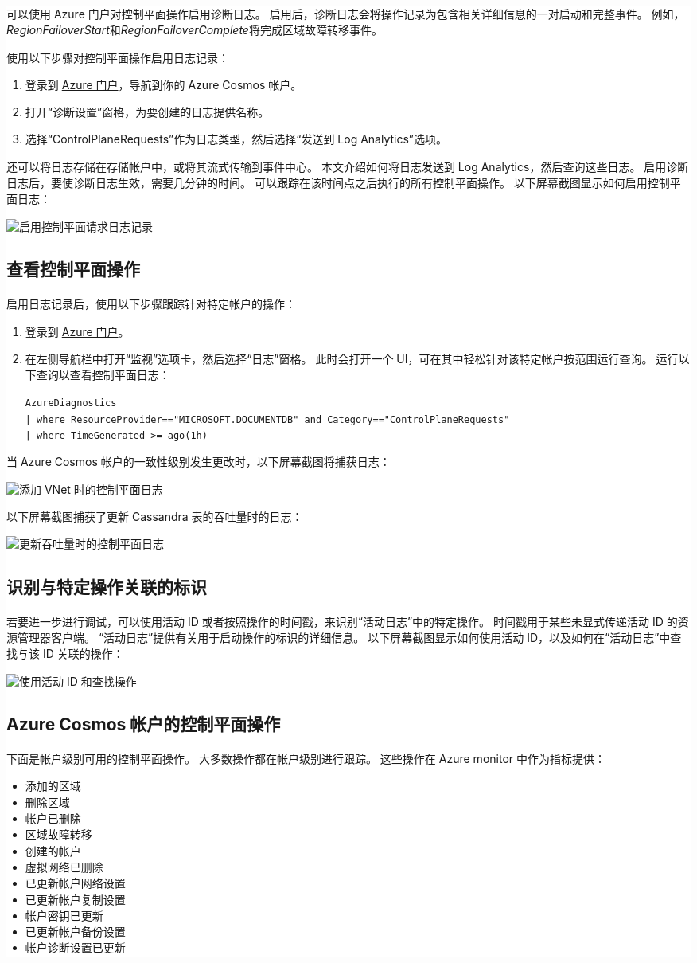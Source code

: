 可以使用 Azure 门户对控制平面操作启用诊断日志。 启用后，诊断日志会将操作记录为包含相关详细信息的一对启动和完整事件。 例如， *RegionFailoverStart*和*RegionFailoverComplete*将完成区域故障转移事件。

使用以下步骤对控制平面操作启用日志记录：

1. 登录到 [Azure 门户](https://portal.azure.com)，导航到你的 Azure Cosmos 帐户。

1. 打开“诊断设置”窗格，为要创建的日志提供名称。  

1. 选择“ControlPlaneRequests”作为日志类型，然后选择“发送到 Log Analytics”选项。  

还可以将日志存储在存储帐户中，或将其流式传输到事件中心。 本文介绍如何将日志发送到 Log Analytics，然后查询这些日志。 启用诊断日志后，要使诊断日志生效，需要几分钟的时间。 可以跟踪在该时间点之后执行的所有控制平面操作。 以下屏幕截图显示如何启用控制平面日志：

![启用控制平面请求日志记录](./media/audit-control-plane-logs/enable-control-plane-requests-logs.png)

## <a name="view-the-control-plane-operations"></a>查看控制平面操作

启用日志记录后，使用以下步骤跟踪针对特定帐户的操作：

1. 登录到 [Azure 门户](https://portal.azure.com)。

1. 在左侧导航栏中打开“监视”选项卡，然后选择“日志”窗格。   此时会打开一个 UI，可在其中轻松针对该特定帐户按范围运行查询。 运行以下查询以查看控制平面日志：

   ```kusto
   AzureDiagnostics
   | where ResourceProvider=="MICROSOFT.DOCUMENTDB" and Category=="ControlPlaneRequests"
   | where TimeGenerated >= ago(1h)
   ```

当 Azure Cosmos 帐户的一致性级别发生更改时，以下屏幕截图将捕获日志：

![添加 VNet 时的控制平面日志](./media/audit-control-plane-logs/add-ip-filter-logs.png)

以下屏幕截图捕获了更新 Cassandra 表的吞吐量时的日志：

![更新吞吐量时的控制平面日志](./media/audit-control-plane-logs/throughput-update-logs.png)

## <a name="identify-the-identity-associated-to-a-specific-operation"></a>识别与特定操作关联的标识

若要进一步进行调试，可以使用活动 ID 或者按照操作的时间戳，来识别“活动日志”中的特定操作。  时间戳用于某些未显式传递活动 ID 的资源管理器客户端。 “活动日志”提供有关用于启动操作的标识的详细信息。 以下屏幕截图显示如何使用活动 ID，以及如何在“活动日志”中查找与该 ID 关联的操作：

![使用活动 ID 和查找操作](./media/audit-control-plane-logs/find-operations-with-activity-id.png)

## <a name="control-plane-operations-for-azure-cosmos-account"></a>Azure Cosmos 帐户的控制平面操作

下面是帐户级别可用的控制平面操作。 大多数操作都在帐户级别进行跟踪。 这些操作在 Azure monitor 中作为指标提供：

* 添加的区域
* 删除区域
* 帐户已删除
* 区域故障转移
* 创建的帐户
* 虚拟网络已删除
* 已更新帐户网络设置
* 已更新帐户复制设置
* 帐户密钥已更新
* 已更新帐户备份设置
* 帐户诊断设置已更新
